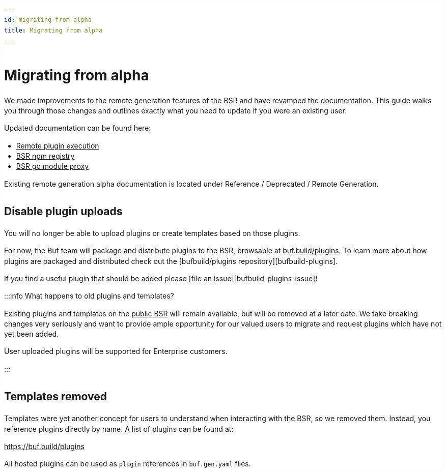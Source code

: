 ```yaml
---
id: migrating-from-alpha
title: Migrating from alpha
---
```


# Migrating from alpha

We made improvements to the remote generation features of the BSR and have
revamped the documentation. This guide walks you through those changes and
outlines exactly what you need to update if you were an existing user.

Updated documentation can be found here:

- [Remote plugin execution](remote-plugin-execution)
- [BSR npm registry](npm-registry)
- [BSR go module proxy](go)

Existing remote generation alpha documentation is located under Reference /
Deprecated / Remote Generation.

## Disable plugin uploads

You will no longer be able to upload plugins or create templates based on those
plugins.

For now, the Buf team will package and distribute plugins to the BSR, browsable
at [buf.build/plugins](https://buf.build/plugins). To learn more about how
plugins are packaged and distributed check out the [bufbuild/plugins
repository][bufbuild-plugins].

If you find a useful plugin that should be added please [file an
issue][bufbuild-plugins-issue]!

:::info What happens to old plugins and templates?

Existing plugins and templates on the [public BSR](https://buf.build) will
remain available, but will be removed at a later date. We take breaking changes
very seriously and want to provide ample opportunity for our valued users to
migrate and request plugins which have not yet been added.

User uploaded plugins will be supported for Enterprise customers.

:::

## Templates removed

Templates were yet another concept for users to understand when interacting with
the BSR, so we removed them. Instead, you reference plugins directly by name. A
list of plugins can be found at:

https://buf.build/plugins

All hosted plugins can be used as `plugin` references in `buf.gen.yaml` files.
